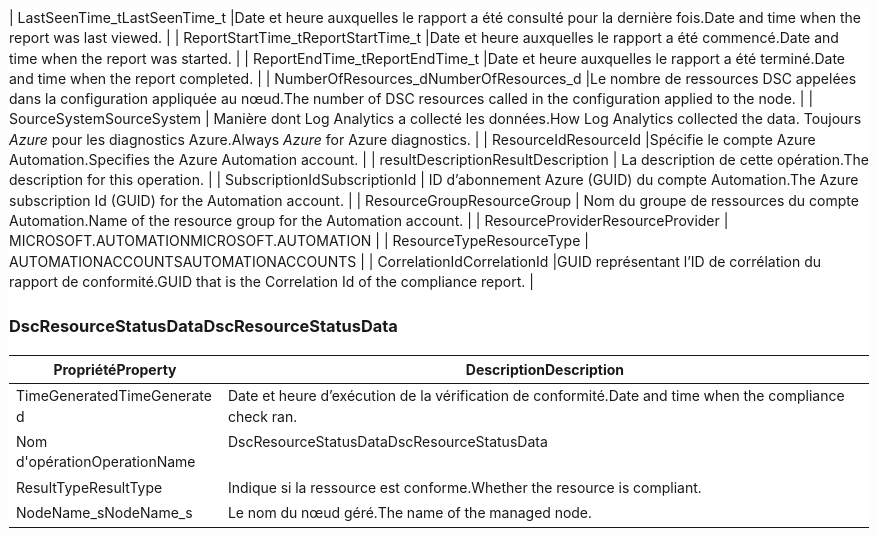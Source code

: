| <span data-ttu-id="8ffb9-203">LastSeenTime_t</span><span class="sxs-lookup"><span data-stu-id="8ffb9-203">LastSeenTime_t</span></span> |<span data-ttu-id="8ffb9-204">Date et heure auxquelles le rapport a été consulté pour la dernière fois.</span><span class="sxs-lookup"><span data-stu-id="8ffb9-204">Date and time when the report was last viewed.</span></span> |
| <span data-ttu-id="8ffb9-205">ReportStartTime_t</span><span class="sxs-lookup"><span data-stu-id="8ffb9-205">ReportStartTime_t</span></span> |<span data-ttu-id="8ffb9-206">Date et heure auxquelles le rapport a été commencé.</span><span class="sxs-lookup"><span data-stu-id="8ffb9-206">Date and time when the report was started.</span></span> |
| <span data-ttu-id="8ffb9-207">ReportEndTime_t</span><span class="sxs-lookup"><span data-stu-id="8ffb9-207">ReportEndTime_t</span></span> |<span data-ttu-id="8ffb9-208">Date et heure auxquelles le rapport a été terminé.</span><span class="sxs-lookup"><span data-stu-id="8ffb9-208">Date and time when the report completed.</span></span> |
| <span data-ttu-id="8ffb9-209">NumberOfResources_d</span><span class="sxs-lookup"><span data-stu-id="8ffb9-209">NumberOfResources_d</span></span> |<span data-ttu-id="8ffb9-210">Le nombre de ressources DSC appelées dans la configuration appliquée au nœud.</span><span class="sxs-lookup"><span data-stu-id="8ffb9-210">The number of DSC resources called in the configuration applied to the node.</span></span> |
| <span data-ttu-id="8ffb9-211">SourceSystem</span><span class="sxs-lookup"><span data-stu-id="8ffb9-211">SourceSystem</span></span> | <span data-ttu-id="8ffb9-212">Manière dont Log Analytics a collecté les données.</span><span class="sxs-lookup"><span data-stu-id="8ffb9-212">How Log Analytics collected the data.</span></span> <span data-ttu-id="8ffb9-213">Toujours *Azure* pour les diagnostics Azure.</span><span class="sxs-lookup"><span data-stu-id="8ffb9-213">Always *Azure* for Azure diagnostics.</span></span> |
| <span data-ttu-id="8ffb9-214">ResourceId</span><span class="sxs-lookup"><span data-stu-id="8ffb9-214">ResourceId</span></span> |<span data-ttu-id="8ffb9-215">Spécifie le compte Azure Automation.</span><span class="sxs-lookup"><span data-stu-id="8ffb9-215">Specifies the Azure Automation account.</span></span> |
| <span data-ttu-id="8ffb9-216">resultDescription</span><span class="sxs-lookup"><span data-stu-id="8ffb9-216">ResultDescription</span></span> | <span data-ttu-id="8ffb9-217">La description de cette opération.</span><span class="sxs-lookup"><span data-stu-id="8ffb9-217">The description for this operation.</span></span> |
| <span data-ttu-id="8ffb9-218">SubscriptionId</span><span class="sxs-lookup"><span data-stu-id="8ffb9-218">SubscriptionId</span></span> | <span data-ttu-id="8ffb9-219">ID d’abonnement Azure (GUID) du compte Automation.</span><span class="sxs-lookup"><span data-stu-id="8ffb9-219">The Azure subscription Id (GUID) for the Automation account.</span></span> |
| <span data-ttu-id="8ffb9-220">ResourceGroup</span><span class="sxs-lookup"><span data-stu-id="8ffb9-220">ResourceGroup</span></span> | <span data-ttu-id="8ffb9-221">Nom du groupe de ressources du compte Automation.</span><span class="sxs-lookup"><span data-stu-id="8ffb9-221">Name of the resource group for the Automation account.</span></span> |
| <span data-ttu-id="8ffb9-222">ResourceProvider</span><span class="sxs-lookup"><span data-stu-id="8ffb9-222">ResourceProvider</span></span> | <span data-ttu-id="8ffb9-223">MICROSOFT.AUTOMATION</span><span class="sxs-lookup"><span data-stu-id="8ffb9-223">MICROSOFT.AUTOMATION</span></span> |
| <span data-ttu-id="8ffb9-224">ResourceType</span><span class="sxs-lookup"><span data-stu-id="8ffb9-224">ResourceType</span></span> | <span data-ttu-id="8ffb9-225">AUTOMATIONACCOUNTS</span><span class="sxs-lookup"><span data-stu-id="8ffb9-225">AUTOMATIONACCOUNTS</span></span> |
| <span data-ttu-id="8ffb9-226">CorrelationId</span><span class="sxs-lookup"><span data-stu-id="8ffb9-226">CorrelationId</span></span> |<span data-ttu-id="8ffb9-227">GUID représentant l’ID de corrélation du rapport de conformité.</span><span class="sxs-lookup"><span data-stu-id="8ffb9-227">GUID that is the Correlation Id of the compliance report.</span></span> |

### <a name="dscresourcestatusdata"></a><span data-ttu-id="8ffb9-228">DscResourceStatusData</span><span class="sxs-lookup"><span data-stu-id="8ffb9-228">DscResourceStatusData</span></span>

| <span data-ttu-id="8ffb9-229">Propriété</span><span class="sxs-lookup"><span data-stu-id="8ffb9-229">Property</span></span> | <span data-ttu-id="8ffb9-230">Description</span><span class="sxs-lookup"><span data-stu-id="8ffb9-230">Description</span></span> |
| --- | --- |
| <span data-ttu-id="8ffb9-231">TimeGenerated</span><span class="sxs-lookup"><span data-stu-id="8ffb9-231">TimeGenerated</span></span> |<span data-ttu-id="8ffb9-232">Date et heure d’exécution de la vérification de conformité.</span><span class="sxs-lookup"><span data-stu-id="8ffb9-232">Date and time when the compliance check ran.</span></span> |
| <span data-ttu-id="8ffb9-233">Nom d'opération</span><span class="sxs-lookup"><span data-stu-id="8ffb9-233">OperationName</span></span> |<span data-ttu-id="8ffb9-234">DscResourceStatusData</span><span class="sxs-lookup"><span data-stu-id="8ffb9-234">DscResourceStatusData</span></span>|
| <span data-ttu-id="8ffb9-235">ResultType</span><span class="sxs-lookup"><span data-stu-id="8ffb9-235">ResultType</span></span> |<span data-ttu-id="8ffb9-236">Indique si la ressource est conforme.</span><span class="sxs-lookup"><span data-stu-id="8ffb9-236">Whether the resource is compliant.</span></span> |
| <span data-ttu-id="8ffb9-237">NodeName_s</span><span class="sxs-lookup"><span data-stu-id="8ffb9-237">NodeName_s</span></span> |<span data-ttu-id="8ffb9-238">Le nom du nœud géré.</span><span class="sxs-lookup"><span data-stu-id="8ffb9-238">The name of the managed node.</span></span> |